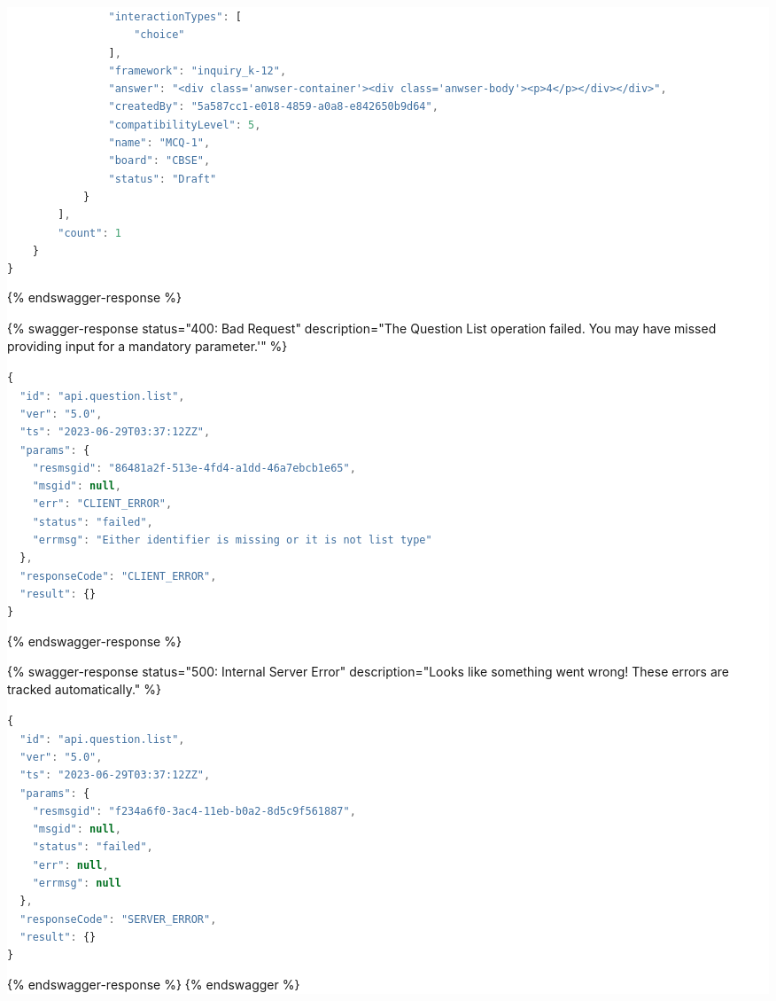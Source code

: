 ```javascript
                "interactionTypes": [
                    "choice"
                ],
                "framework": "inquiry_k-12",
                "answer": "<div class='anwser-container'><div class='anwser-body'><p>4</p></div></div>",
                "createdBy": "5a587cc1-e018-4859-a0a8-e842650b9d64",
                "compatibilityLevel": 5,
                "name": "MCQ-1",
                "board": "CBSE",
                "status": "Draft"
            }
        ],
        "count": 1
    }
}
```
{% endswagger-response %}

{% swagger-response status="400: Bad Request" description="The Question List  operation failed. You may have missed providing input for a mandatory parameter.'" %}
```javascript
{
  "id": "api.question.list",
  "ver": "5.0",
  "ts": "2023-06-29T03:37:12ZZ",
  "params": {
    "resmsgid": "86481a2f-513e-4fd4-a1dd-46a7ebcb1e65",
    "msgid": null,
    "err": "CLIENT_ERROR",
    "status": "failed",
    "errmsg": "Either identifier is missing or it is not list type"
  },
  "responseCode": "CLIENT_ERROR",
  "result": {}
}
```
{% endswagger-response %}

{% swagger-response status="500: Internal Server Error" description="Looks like something went wrong! These errors are tracked automatically." %}
```javascript
{
  "id": "api.question.list",
  "ver": "5.0",
  "ts": "2023-06-29T03:37:12ZZ",
  "params": {
    "resmsgid": "f234a6f0-3ac4-11eb-b0a2-8d5c9f561887",
    "msgid": null,
    "status": "failed",
    "err": null,
    "errmsg": null
  },
  "responseCode": "SERVER_ERROR",
  "result": {}
}
```
{% endswagger-response %}
{% endswagger %}
